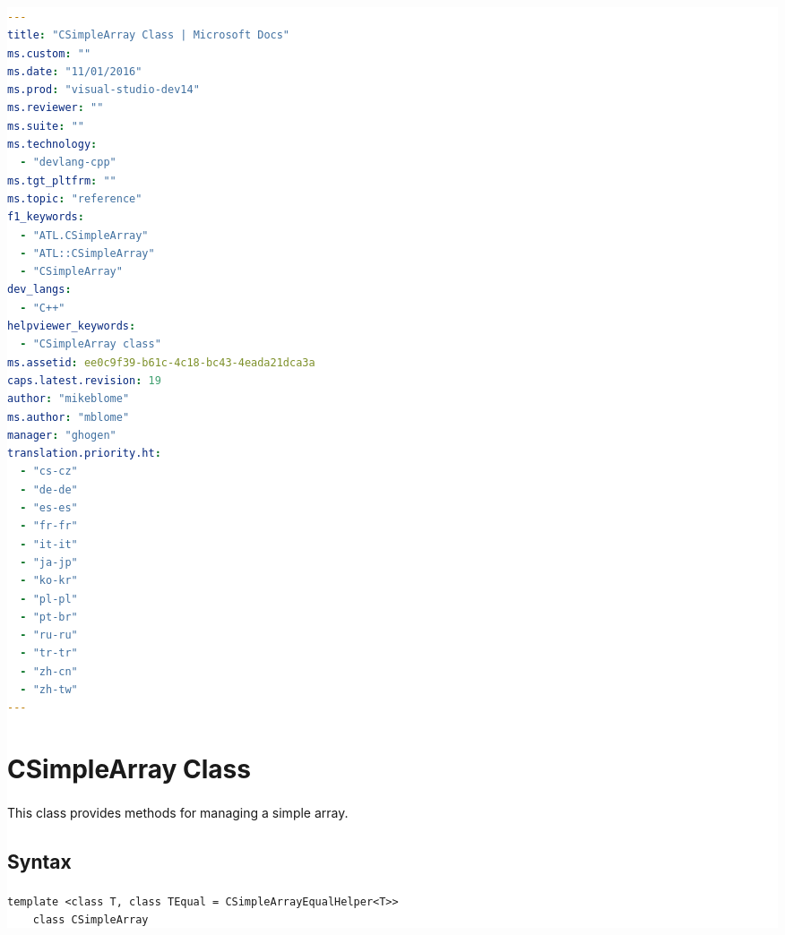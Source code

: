 ```yaml
---
title: "CSimpleArray Class | Microsoft Docs"
ms.custom: ""
ms.date: "11/01/2016"
ms.prod: "visual-studio-dev14"
ms.reviewer: ""
ms.suite: ""
ms.technology: 
  - "devlang-cpp"
ms.tgt_pltfrm: ""
ms.topic: "reference"
f1_keywords: 
  - "ATL.CSimpleArray"
  - "ATL::CSimpleArray"
  - "CSimpleArray"
dev_langs: 
  - "C++"
helpviewer_keywords: 
  - "CSimpleArray class"
ms.assetid: ee0c9f39-b61c-4c18-bc43-4eada21dca3a
caps.latest.revision: 19
author: "mikeblome"
ms.author: "mblome"
manager: "ghogen"
translation.priority.ht: 
  - "cs-cz"
  - "de-de"
  - "es-es"
  - "fr-fr"
  - "it-it"
  - "ja-jp"
  - "ko-kr"
  - "pl-pl"
  - "pt-br"
  - "ru-ru"
  - "tr-tr"
  - "zh-cn"
  - "zh-tw"
---
```

# CSimpleArray Class
This class provides methods for managing a simple array.  
  
## Syntax  
  
```
template <class T, class TEqual = CSimpleArrayEqualHelper<T>>
    class CSimpleArray
```  
  